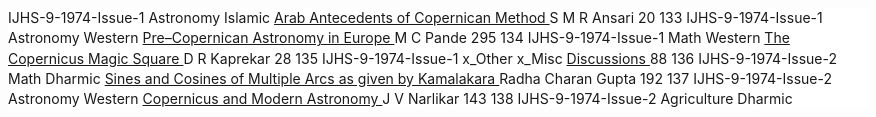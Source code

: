 <td>IJHS-9-1974-Issue-1</td>
<td>Astronomy</td>
<td>Islamic</td>
<td><a href='https://insa.nic.in//writereaddata/UpLoadedFiles/IJHS/Vol09_1_16_SMRAnsari.pdf'>Arab Antecedents of Copernican Method </a></td>
<td> S M R Ansari</td>
<td>20</td>
</tr>
<tr>
<td>133</td>
<td>IJHS-9-1974-Issue-1</td>
<td>Astronomy</td>
<td>Western</td>
<td><a href='https://insa.nic.in//writereaddata/UpLoadedFiles/IJHS/Vol09_1_17_MCPande.pdf'>Pre–Copernican Astronomy in Europe </a></td>
<td> M C Pande</td>
<td>295</td>
</tr>
<tr>
<td>134</td>
<td>IJHS-9-1974-Issue-1</td>
<td>Math</td>
<td>Western</td>
<td><a href='https://insa.nic.in//writereaddata/UpLoadedFiles/IJHS/Vol09_1_18_DRKaprekar.pdf'>The Copernicus Magic Square </a></td>
<td> D R Kaprekar</td>
<td>28</td>
</tr>
<tr>
<td>135</td>
<td>IJHS-9-1974-Issue-1</td>
<td>x_Other</td>
<td>x_Misc</td>
<td><a href='https://insa.nic.in//writereaddata/UpLoadedFiles/IJHS/Vol09_1_19_Discussions.pdf'>Discussions </a></td>
<td> </td>
<td>88</td>
</tr>
<tr>
<td>136</td>
<td>IJHS-9-1974-Issue-2</td>
<td>Math</td>
<td>Dharmic</td>
<td><a href='https://insa.nic.in//writereaddata/UpLoadedFiles/IJHS/Vol09_2_1_RCGupta.pdf'>Sines and Cosines of Multiple Arcs as given by Kamalakara </a></td>
<td> Radha Charan Gupta</td>
<td>192</td>
</tr>
<tr>
<td>137</td>
<td>IJHS-9-1974-Issue-2</td>
<td>Astronomy</td>
<td>Western</td>
<td><a href='https://insa.nic.in//writereaddata/UpLoadedFiles/IJHS/Vol09_2_2_JVNarlikar.pdf'>Copernicus and Modern Astronomy </a></td>
<td> J V Narlikar</td>
<td>143</td>
</tr>
<tr>
<td>138</td>
<td>IJHS-9-1974-Issue-2</td>
<td>Agriculture</td>
<td>Dharmic</td>
